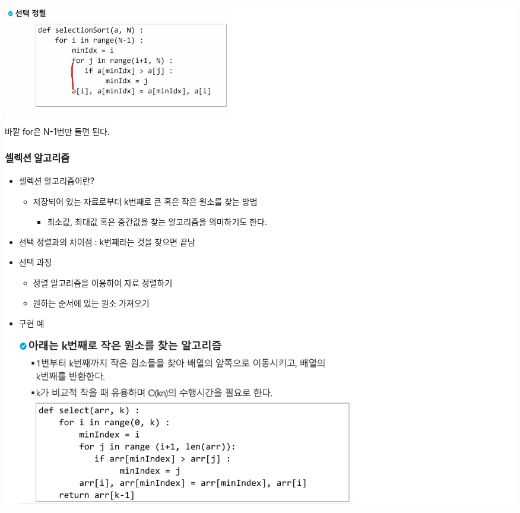   <img src="0731_0803_assets/2023-08-05-11-43-55-image.png" title="" alt="" width="385">
  
  바깥 for은 N-1번만 돌면 된다.

### 셀렉션 알고리즘

- 셀렉션 알고리즘이란?
  
  - 저장되어 있는 자료로부터 k번째로 큰 혹은 작은 원소를 찾는 방법
    
    - 최소값, 최대값 혹은 중간값을 찾는 알고리즘을 의미하기도 한다.

- 선택 정렬과의 차이점 : k번째라는 것을 찾으면 끝남 

- 선택 과정
  
  - 정렬 알고리즘을 이용하여 자료 정렬하기
  
  - 원하는 순서에 있는 원소 가져오기

- 구현 예
  
  <img src="0731_0803_assets/2023-08-05-11-03-06-image.png" title="" alt="" width="563">
